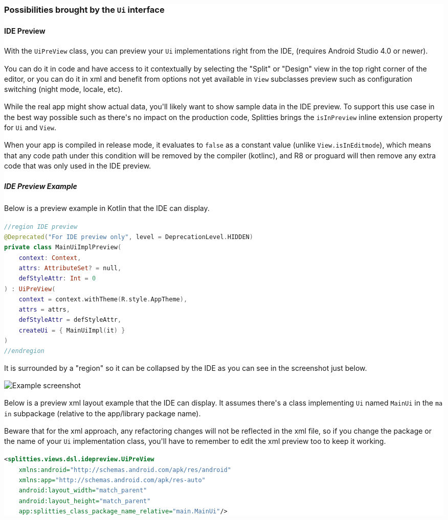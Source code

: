 ### Possibilities brought by the `Ui` interface

#### IDE Preview

With the `UiPreView` class, you can preview your `Ui` implementations right from the IDE,
(requires Android Studio 4.0 or newer).

You can do it in code and have access to it contextually by selecting the "Split" or "Design" view
in the top right corner of the editor, or you can do it in xml and benefit from options not yet
available in `View` subclasses preview such as configuration switching (night mode, locale, etc).

While the real app might show actual data, you'll likely want to show sample data in the IDE
preview. To support this use case in the best way possible such as there's no impact on the
production code, Splitties brings the `isInPreview` inline extension property for `Ui` and `View`.

When your app is compiled in release mode, it evaluates to `false` as a constant value
(unlike `View.isInEditmode`), which means that any code path under this condition will be removed by
the compiler (kotlinc), and R8 or proguard will then remove any extra code that was only used in
the IDE preview.

##### IDE Preview Example

Below is a preview example in Kotlin that the IDE can display.

```kotlin
//region IDE preview
@Deprecated("For IDE preview only", level = DeprecationLevel.HIDDEN)
private class MainUiImplPreview(
    context: Context,
    attrs: AttributeSet? = null,
    defStyleAttr: Int = 0
) : UiPreView(
    context = context.withTheme(R.style.AppTheme),
    attrs = attrs,
    defStyleAttr = defStyleAttr,
    createUi = { MainUiImpl(it) }
)
//endregion
```

It is surrounded by a "region" so it can be collapsed by the IDE as you can see in the
screenshot just below.

![Example screenshot](Splitties%20View%20DSL%20IDE%20preview%20kotlin%20example.png)

Below is a preview xml layout example that the IDE can display.
It assumes there's a class implementing `Ui` named `MainUi` in the `main`
subpackage (relative to the app/library package name).

Beware that for the xml approach, any refactoring changes will not be reflected in the xml file,
so if you change the package or the name of your `Ui` implementation class, you'll have to
remember to edit the xml preview too to keep it working.

```xml
<splitties.views.dsl.idepreview.UiPreView
    xmlns:android="http://schemas.android.com/apk/res/android"
    xmlns:app="http://schemas.android.com/apk/res-auto"
    android:layout_width="match_parent"
    android:layout_height="match_parent"
    app:splitties_class_package_name_relative="main.MainUi"/>
```
